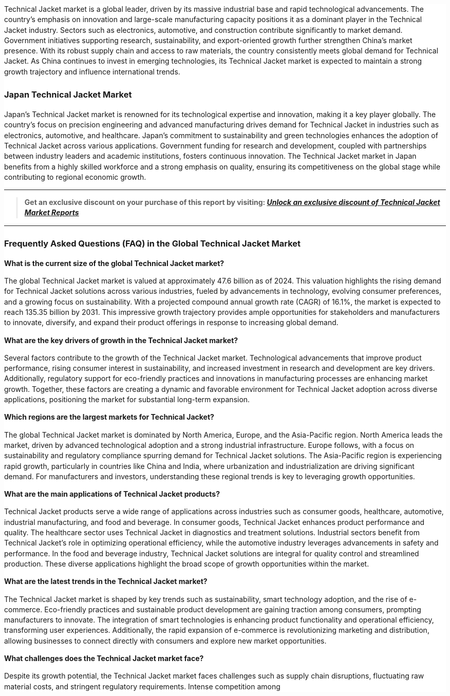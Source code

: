 Technical Jacket market is a global leader, driven by its massive industrial base and rapid technological advancements. The country&rsquo;s emphasis on innovation and large-scale manufacturing capacity positions it as a dominant player in the Technical Jacket industry. Sectors such as electronics, automotive, and construction contribute significantly to market demand. Government initiatives supporting research, sustainability, and export-oriented growth further strengthen China&rsquo;s market presence. With its robust supply chain and access to raw materials, the country consistently meets global demand for Technical Jacket. As China continues to invest in emerging technologies, its Technical Jacket market is expected to maintain a strong growth trajectory and influence international trends.</p><h3>Japan Technical Jacket Market</h3><p>Japan&rsquo;s Technical Jacket market is renowned for its technological expertise and innovation, making it a key player globally. The country&rsquo;s focus on precision engineering and advanced manufacturing drives demand for Technical Jacket in industries such as electronics, automotive, and healthcare. Japan&rsquo;s commitment to sustainability and green technologies enhances the adoption of Technical Jacket across various applications. Government funding for research and development, coupled with partnerships between industry leaders and academic institutions, fosters continuous innovation. The Technical Jacket market in Japan benefits from a highly skilled workforce and a strong emphasis on quality, ensuring its competitiveness on the global stage while contributing to regional economic growth.</p><hr /><blockquote><p><strong>Get an exclusive discount on your purchase of this report by visiting: <em><a href="://marketresearchpulse.com/ask-for-discount/39027?utm_source=Github&amp;utm_medium=020">Unlock an exclusive discount of Technical Jacket Market Reports</a></em>&nbsp;</strong></p></blockquote><hr /><h3>Frequently Asked Questions (FAQ) in the Global Technical Jacket Market</h3><p><strong>What is the current size of the global Technical Jacket market?</strong></p><p>The global Technical Jacket market is valued at approximately 47.6 billion as of 2024. This valuation highlights the rising demand for Technical Jacket solutions across various industries, fueled by advancements in technology, evolving consumer preferences, and a growing focus on sustainability. With a projected compound annual growth rate (CAGR) of 16.1%, the market is expected to reach 135.35 billion by 2031. This impressive growth trajectory provides ample opportunities for stakeholders and manufacturers to innovate, diversify, and expand their product offerings in response to increasing global demand.</p><p><strong>What are the key drivers of growth in the Technical Jacket market?</strong></p><p>Several factors contribute to the growth of the Technical Jacket market. Technological advancements that improve product performance, rising consumer interest in sustainability, and increased investment in research and development are key drivers. Additionally, regulatory support for eco-friendly practices and innovations in manufacturing processes are enhancing market growth. Together, these factors are creating a dynamic and favorable environment for Technical Jacket adoption across diverse applications, positioning the market for substantial long-term expansion.</p><p><strong>Which regions are the largest markets for Technical Jacket?</strong></p><p>The global Technical Jacket market is dominated by North America, Europe, and the Asia-Pacific region. North America leads the market, driven by advanced technological adoption and a strong industrial infrastructure. Europe follows, with a focus on sustainability and regulatory compliance spurring demand for Technical Jacket solutions. The Asia-Pacific region is experiencing rapid growth, particularly in countries like China and India, where urbanization and industrialization are driving significant demand. For manufacturers and investors, understanding these regional trends is key to leveraging growth opportunities.</p><p><strong>What are the main applications of Technical Jacket products?</strong></p><p>Technical Jacket products serve a wide range of applications across industries such as consumer goods, healthcare, automotive, industrial manufacturing, and food and beverage. In consumer goods, Technical Jacket enhances product performance and quality. The healthcare sector uses Technical Jacket in diagnostics and treatment solutions. Industrial sectors benefit from Technical Jacket&rsquo;s role in optimizing operational efficiency, while the automotive industry leverages advancements in safety and performance. In the food and beverage industry, Technical Jacket solutions are integral for quality control and streamlined production. These diverse applications highlight the broad scope of growth opportunities within the market.</p><p><strong>What are the latest trends in the Technical Jacket market?</strong></p><p>The Technical Jacket market is shaped by key trends such as sustainability, smart technology adoption, and the rise of e-commerce. Eco-friendly practices and sustainable product development are gaining traction among consumers, prompting manufacturers to innovate. The integration of smart technologies is enhancing product functionality and operational efficiency, transforming user experiences. Additionally, the rapid expansion of e-commerce is revolutionizing marketing and distribution, allowing businesses to connect directly with consumers and explore new market opportunities.</p><p><strong>What challenges does the Technical Jacket market face?</strong></p><p>Despite its growth potential, the Technical Jacket market faces challenges such as supply chain disruptions, fluctuating raw material costs, and stringent regulatory requirements. Intense competition among